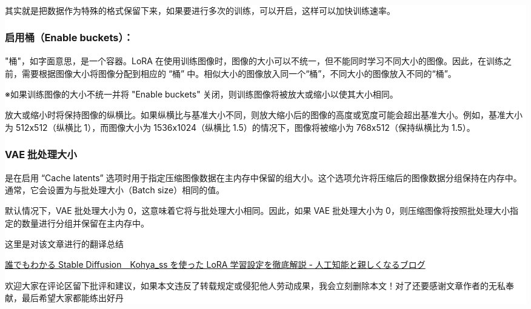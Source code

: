其实就是把数据作为特殊的格式保留下来，如果要进行多次的训练，可以开启，这样可以加快训练速率。

### **启用桶（Enable buckets）：**

"桶"，如字面意思，是一个容器。LoRA 在使用训练图像时，图像的大小可以不统一，但不能同时学习不同大小的图像。因此，在训练之前，需要根据图像大小将图像分配到相应的 “桶” 中。相似大小的图像放入同一个“桶”，不同大小的图像放入不同的“桶”。

※如果训练图像的大小不统一并将 "Enable buckets" 关闭，则训练图像将被放大或缩小以使其大小相同。

放大或缩小时将保持图像的纵横比。如果纵横比与基准大小不同，则放大缩小后的图像的高度或宽度可能会超出基准大小。例如，基准大小为 512x512（纵横比 1），而图像大小为 1536x1024（纵横比 1.5）的情况下，图像将被缩小为 768x512（保持纵横比为 1.5）。

### **VAE 批处理大小**

是在启用 “Cache latents” 选项时用于指定压缩图像数据在主内存中保留的组大小。这个选项允许将压缩后的图像数据分组保持在内存中。通常，它会设置为与批处理大小（Batch size）相同的值。

默认情况下，VAE 批处理大小为 0，这意味着它将与批处理大小相同。因此，如果 VAE 批处理大小为 0，则压缩图像将按照批处理大小指定的数量进行分组并保留在主内存中。

这里是对该文章进行的翻译总结

[誰でもわかる Stable Diffusion　Kohya_ss を使った LoRA 学習設定を徹底解説 - 人工知能と親しくなるブログ](https://hoshikat.hatenablog.com/entry/2023/05/26/223229#Shuffle-caption)

欢迎大家在评论区留下批评和建议，如果本文违反了转载规定或侵犯他人劳动成果，我会立刻删除本文！对了还要感谢文章作者的无私奉献，最后希望大家都能练出好丹